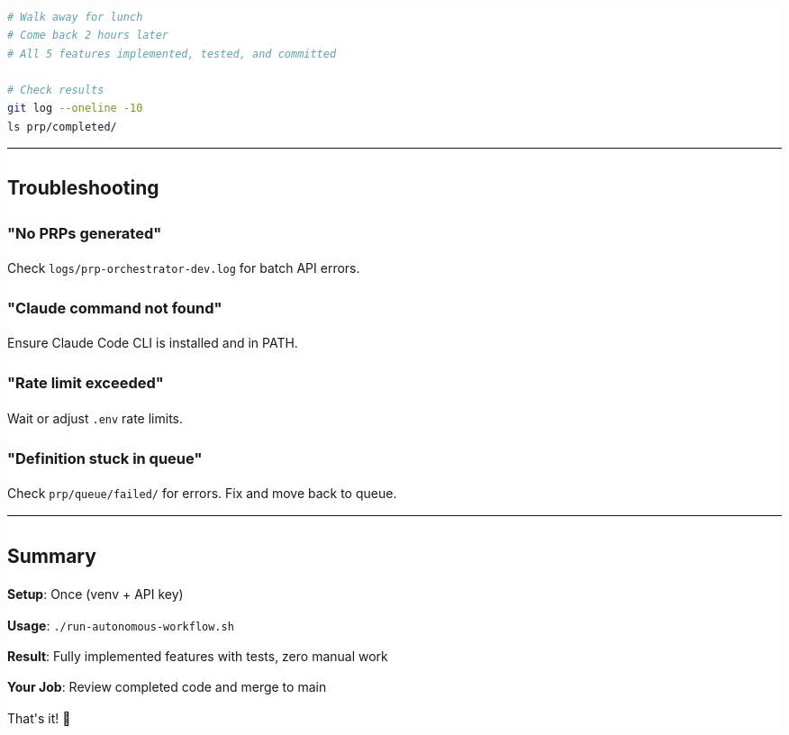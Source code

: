 ```bash
# Walk away for lunch
# Come back 2 hours later
# All 5 features implemented, tested, and committed

# Check results
git log --oneline -10
ls prp/completed/
```

---

## Troubleshooting

### "No PRPs generated"
Check `logs/prp-orchestrator-dev.log` for batch API errors.

### "Claude command not found"
Ensure Claude Code CLI is installed and in PATH.

### "Rate limit exceeded"
Wait or adjust `.env` rate limits.

### "Definition stuck in queue"
Check `prp/queue/failed/` for errors. Fix and move back to queue.

---

## Summary

**Setup**: Once (venv + API key)

**Usage**: `./run-autonomous-workflow.sh`

**Result**: Fully implemented features with tests, zero manual work

**Your Job**: Review completed code and merge to main

That's it! 🎉
